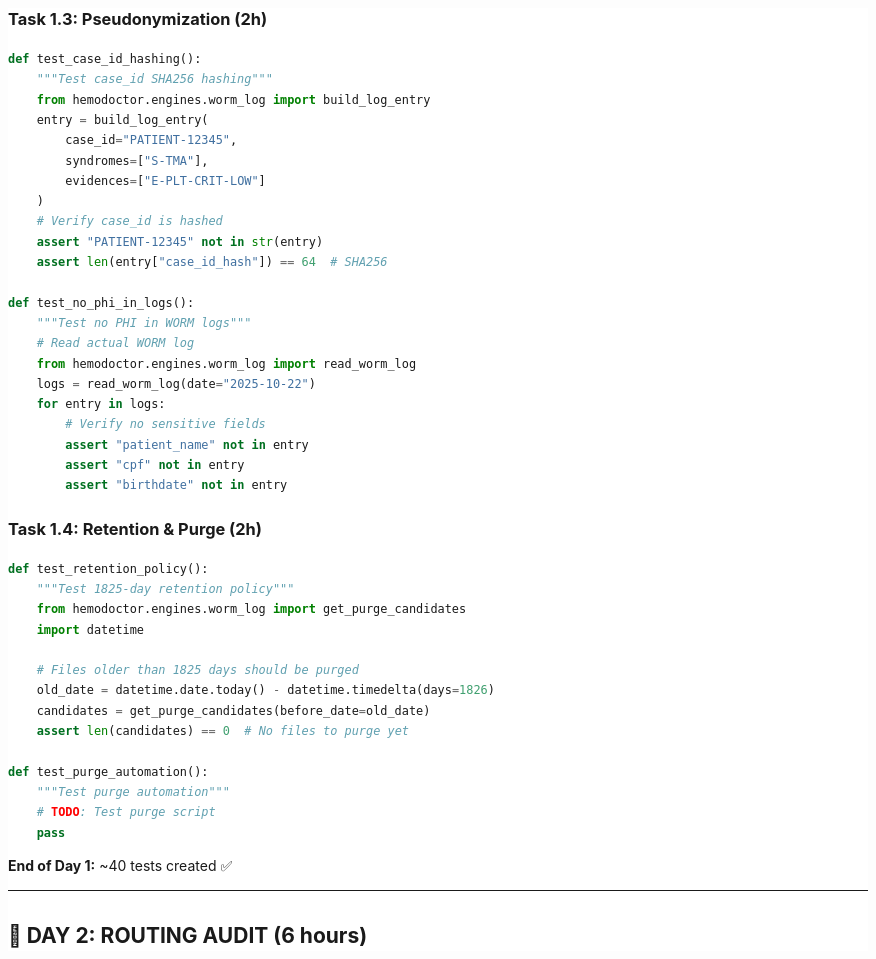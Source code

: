 ### Task 1.3: Pseudonymization (2h)

```python
def test_case_id_hashing():
    """Test case_id SHA256 hashing"""
    from hemodoctor.engines.worm_log import build_log_entry
    entry = build_log_entry(
        case_id="PATIENT-12345",
        syndromes=["S-TMA"],
        evidences=["E-PLT-CRIT-LOW"]
    )
    # Verify case_id is hashed
    assert "PATIENT-12345" not in str(entry)
    assert len(entry["case_id_hash"]) == 64  # SHA256

def test_no_phi_in_logs():
    """Test no PHI in WORM logs"""
    # Read actual WORM log
    from hemodoctor.engines.worm_log import read_worm_log
    logs = read_worm_log(date="2025-10-22")
    for entry in logs:
        # Verify no sensitive fields
        assert "patient_name" not in entry
        assert "cpf" not in entry
        assert "birthdate" not in entry
```

### Task 1.4: Retention & Purge (2h)

```python
def test_retention_policy():
    """Test 1825-day retention policy"""
    from hemodoctor.engines.worm_log import get_purge_candidates
    import datetime

    # Files older than 1825 days should be purged
    old_date = datetime.date.today() - datetime.timedelta(days=1826)
    candidates = get_purge_candidates(before_date=old_date)
    assert len(candidates) == 0  # No files to purge yet

def test_purge_automation():
    """Test purge automation"""
    # TODO: Test purge script
    pass
```

**End of Day 1:** ~40 tests created ✅

---

## 🚀 DAY 2: ROUTING AUDIT (6 hours)
